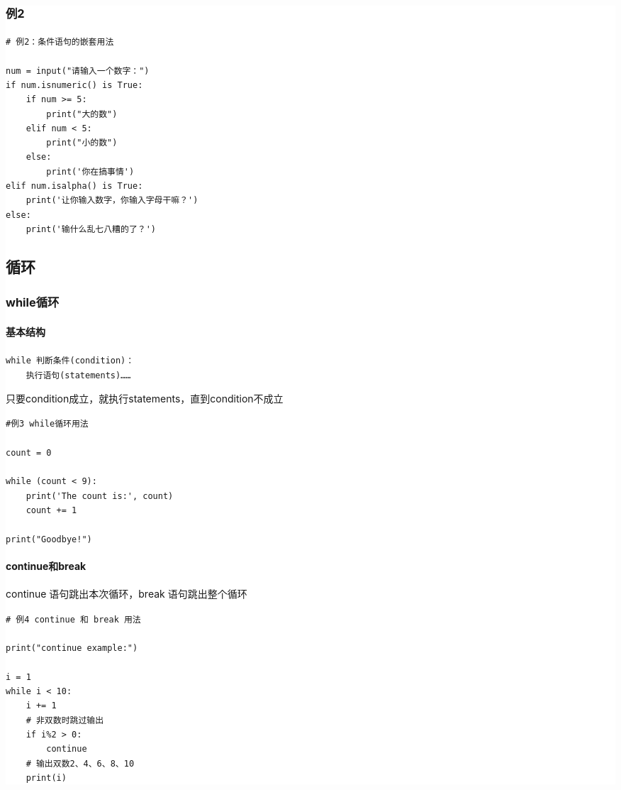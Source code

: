 ### 例2

	# 例2：条件语句的嵌套用法

	num = input("请输入一个数字：")
	if num.isnumeric() is True:
		if num >= 5:
			print("大的数")
		elif num < 5:
			print("小的数")
		else:
			print('你在搞事情') 
	elif num.isalpha() is True:
		print('让你输入数字，你输入字母干嘛？')
	else:
		print('输什么乱七八糟的了？') 

## 循环

### while循环

#### 基本结构

	while 判断条件(condition)：
    	执行语句(statements)……

只要condition成立，就执行statements，直到condition不成立

	#例3 while循环用法

	count = 0

	while (count < 9):
		print('The count is:', count)
		count += 1

	print("Goodbye!")

#### continue和break

continue 语句跳出本次循环，break 语句跳出整个循环

	# 例4 continue 和 break 用法

	print("continue example:")

	i = 1
	while i < 10:   
		i += 1
		# 非双数时跳过输出
		if i%2 > 0: 
			continue
		# 输出双数2、4、6、8、10
		print(i)

